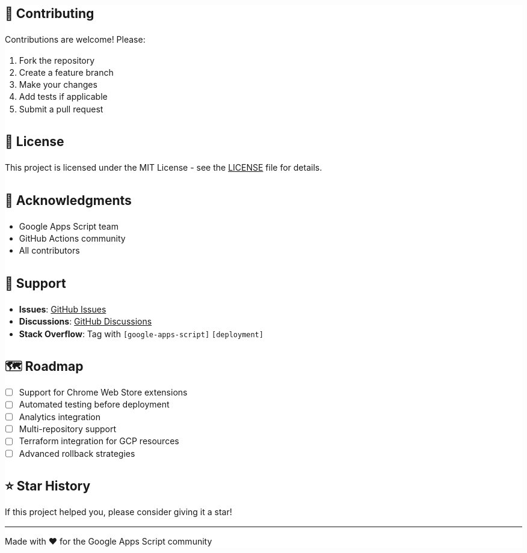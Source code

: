 ## 🤝 Contributing

Contributions are welcome! Please:

1. Fork the repository
2. Create a feature branch
3. Make your changes
4. Add tests if applicable
5. Submit a pull request

## 📝 License

This project is licensed under the MIT License - see the [LICENSE](LICENSE) file for details.

## 🙏 Acknowledgments

- Google Apps Script team
- GitHub Actions community
- All contributors

## 💬 Support

- **Issues**: [GitHub Issues](https://github.com/yourusername/yourrepo/issues)
- **Discussions**: [GitHub Discussions](https://github.com/yourusername/yourrepo/discussions)
- **Stack Overflow**: Tag with `[google-apps-script]` `[deployment]`

## 🗺️ Roadmap

- [ ] Support for Chrome Web Store extensions
- [ ] Automated testing before deployment
- [ ] Analytics integration
- [ ] Multi-repository support
- [ ] Terraform integration for GCP resources
- [ ] Advanced rollback strategies

## ⭐ Star History

If this project helped you, please consider giving it a star!

---

Made with ❤️ for the Google Apps Script community